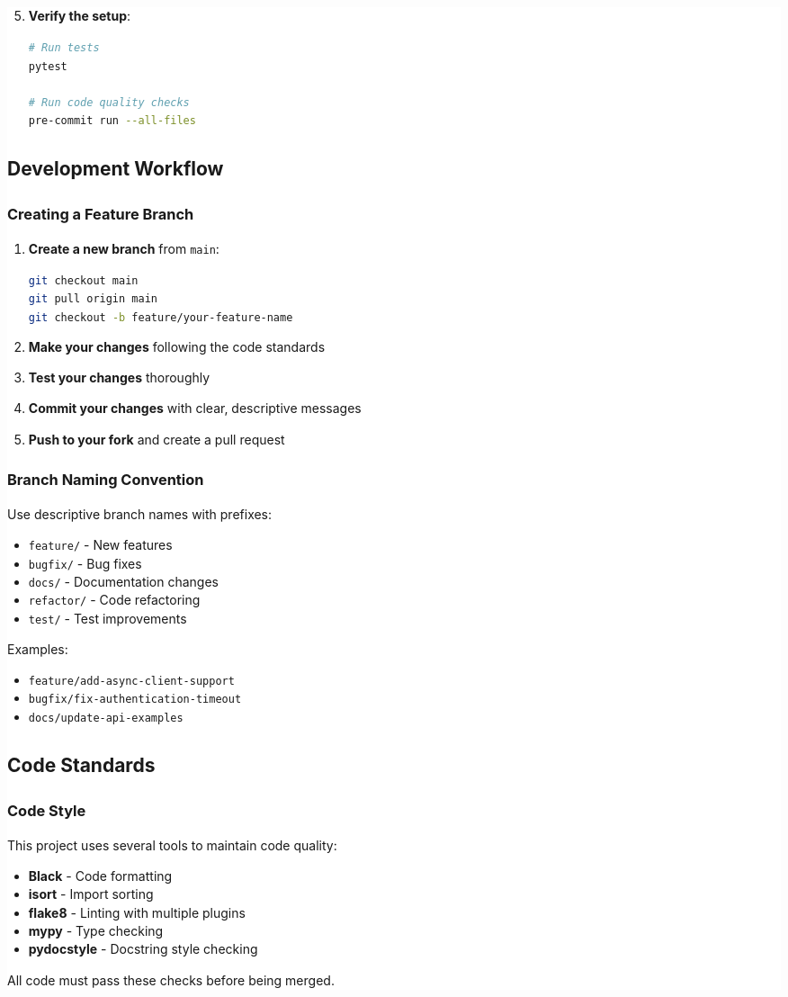 5. **Verify the setup**:
   ```bash
   # Run tests
   pytest

   # Run code quality checks
   pre-commit run --all-files
   ```

## Development Workflow

### Creating a Feature Branch

1. **Create a new branch** from `main`:
   ```bash
   git checkout main
   git pull origin main
   git checkout -b feature/your-feature-name
   ```

2. **Make your changes** following the code standards
3. **Test your changes** thoroughly
4. **Commit your changes** with clear, descriptive messages
5. **Push to your fork** and create a pull request

### Branch Naming Convention

Use descriptive branch names with prefixes:
- `feature/` - New features
- `bugfix/` - Bug fixes
- `docs/` - Documentation changes
- `refactor/` - Code refactoring
- `test/` - Test improvements

Examples:
- `feature/add-async-client-support`
- `bugfix/fix-authentication-timeout`
- `docs/update-api-examples`

## Code Standards

### Code Style

This project uses several tools to maintain code quality:

- **Black** - Code formatting
- **isort** - Import sorting
- **flake8** - Linting with multiple plugins
- **mypy** - Type checking
- **pydocstyle** - Docstring style checking

All code must pass these checks before being merged.
